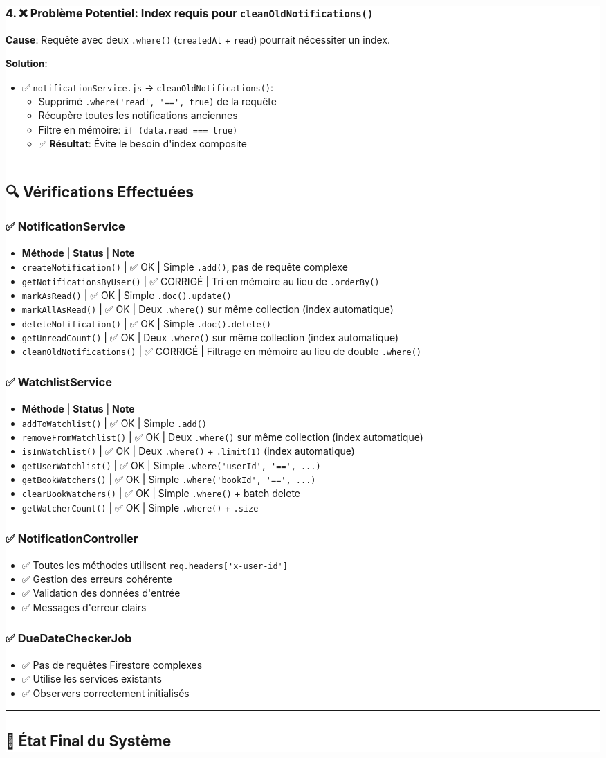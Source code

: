 
### 4. ❌ Problème Potentiel: Index requis pour `cleanOldNotifications()`
**Cause**: Requête avec deux `.where()` (`createdAt` + `read`) pourrait nécessiter un index.

**Solution**:
- ✅ `notificationService.js` → `cleanOldNotifications()`:
  - Supprimé `.where('read', '==', true)` de la requête
  - Récupère toutes les notifications anciennes
  - Filtre en mémoire: `if (data.read === true)`
  - ✅ **Résultat**: Évite le besoin d'index composite

---

## 🔍 Vérifications Effectuées

### ✅ NotificationService
- **Méthode** | **Status** | **Note**
- `createNotification()` | ✅ OK | Simple `.add()`, pas de requête complexe
- `getNotificationsByUser()` | ✅ CORRIGÉ | Tri en mémoire au lieu de `.orderBy()`
- `markAsRead()` | ✅ OK | Simple `.doc().update()`
- `markAllAsRead()` | ✅ OK | Deux `.where()` sur même collection (index automatique)
- `deleteNotification()` | ✅ OK | Simple `.doc().delete()`
- `getUnreadCount()` | ✅ OK | Deux `.where()` sur même collection (index automatique)
- `cleanOldNotifications()` | ✅ CORRIGÉ | Filtrage en mémoire au lieu de double `.where()`

### ✅ WatchlistService
- **Méthode** | **Status** | **Note**
- `addToWatchlist()` | ✅ OK | Simple `.add()`
- `removeFromWatchlist()` | ✅ OK | Deux `.where()` sur même collection (index automatique)
- `isInWatchlist()` | ✅ OK | Deux `.where()` + `.limit(1)` (index automatique)
- `getUserWatchlist()` | ✅ OK | Simple `.where('userId', '==', ...)`
- `getBookWatchers()` | ✅ OK | Simple `.where('bookId', '==', ...)`
- `clearBookWatchers()` | ✅ OK | Simple `.where()` + batch delete
- `getWatcherCount()` | ✅ OK | Simple `.where()` + `.size`

### ✅ NotificationController
- ✅ Toutes les méthodes utilisent `req.headers['x-user-id']`
- ✅ Gestion des erreurs cohérente
- ✅ Validation des données d'entrée
- ✅ Messages d'erreur clairs

### ✅ DueDateCheckerJob
- ✅ Pas de requêtes Firestore complexes
- ✅ Utilise les services existants
- ✅ Observers correctement initialisés

---

## 🎯 État Final du Système
